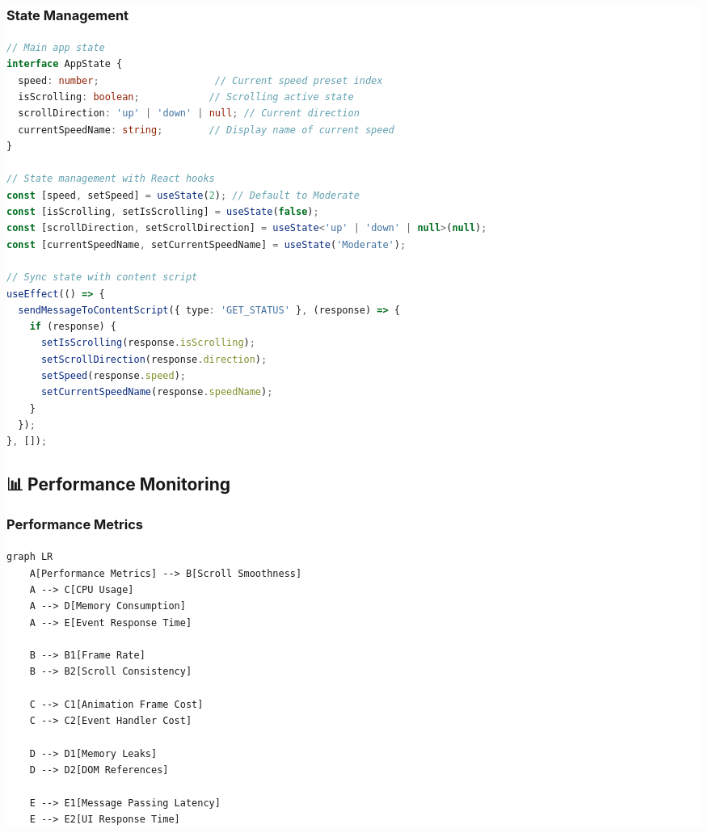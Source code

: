 ### State Management

```typescript
// Main app state
interface AppState {
  speed: number;                    // Current speed preset index
  isScrolling: boolean;            // Scrolling active state
  scrollDirection: 'up' | 'down' | null; // Current direction
  currentSpeedName: string;        // Display name of current speed
}

// State management with React hooks
const [speed, setSpeed] = useState(2); // Default to Moderate
const [isScrolling, setIsScrolling] = useState(false);
const [scrollDirection, setScrollDirection] = useState<'up' | 'down' | null>(null);
const [currentSpeedName, setCurrentSpeedName] = useState('Moderate');

// Sync state with content script
useEffect(() => {
  sendMessageToContentScript({ type: 'GET_STATUS' }, (response) => {
    if (response) {
      setIsScrolling(response.isScrolling);
      setScrollDirection(response.direction);
      setSpeed(response.speed);
      setCurrentSpeedName(response.speedName);
    }
  });
}, []);
```

## 📊 Performance Monitoring

### Performance Metrics

```mermaid
graph LR
    A[Performance Metrics] --> B[Scroll Smoothness]
    A --> C[CPU Usage]
    A --> D[Memory Consumption]
    A --> E[Event Response Time]
    
    B --> B1[Frame Rate]
    B --> B2[Scroll Consistency]
    
    C --> C1[Animation Frame Cost]
    C --> C2[Event Handler Cost]
    
    D --> D1[Memory Leaks]
    D --> D2[DOM References]
    
    E --> E1[Message Passing Latency]
    E --> E2[UI Response Time]
```
